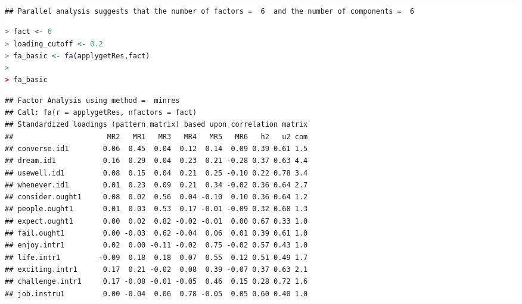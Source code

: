     ## Parallel analysis suggests that the number of factors =  6  and the number of components =  6

``` r
> fact <- 6
> loading_cutoff <- 0.2
> fa_basic <- fa(applygetRes,fact)
> 
> fa_basic
```

    ## Factor Analysis using method =  minres
    ## Call: fa(r = applygetRes, nfactors = fact)
    ## Standardized loadings (pattern matrix) based upon correlation matrix
    ##                      MR2   MR1   MR3   MR4   MR5   MR6   h2   u2 com
    ## converse.id1        0.06  0.45  0.04  0.12  0.14  0.09 0.39 0.61 1.5
    ## dream.id1           0.16  0.29  0.04  0.23  0.21 -0.28 0.37 0.63 4.4
    ## usewell.id1         0.08  0.15  0.04  0.21  0.25 -0.10 0.22 0.78 3.4
    ## whenever.id1        0.01  0.23  0.09  0.21  0.34 -0.02 0.36 0.64 2.7
    ## consider.ought1     0.08  0.02  0.56  0.04 -0.10  0.10 0.36 0.64 1.2
    ## people.ought1       0.01  0.03  0.53  0.17 -0.01 -0.09 0.32 0.68 1.3
    ## expect.ought1       0.00  0.02  0.82 -0.02 -0.01  0.00 0.67 0.33 1.0
    ## fail.ought1         0.00 -0.03  0.62 -0.04  0.06  0.01 0.39 0.61 1.0
    ## enjoy.intr1         0.02  0.00 -0.11 -0.02  0.75 -0.02 0.57 0.43 1.0
    ## life.intr1         -0.09  0.18  0.18  0.07  0.55  0.12 0.51 0.49 1.7
    ## exciting.intr1      0.17  0.21 -0.02  0.08  0.39 -0.07 0.37 0.63 2.1
    ## challenge.intr1     0.17 -0.08 -0.01 -0.05  0.46  0.15 0.28 0.72 1.6
    ## job.instru1         0.00 -0.04  0.06  0.78 -0.05  0.05 0.60 0.40 1.0